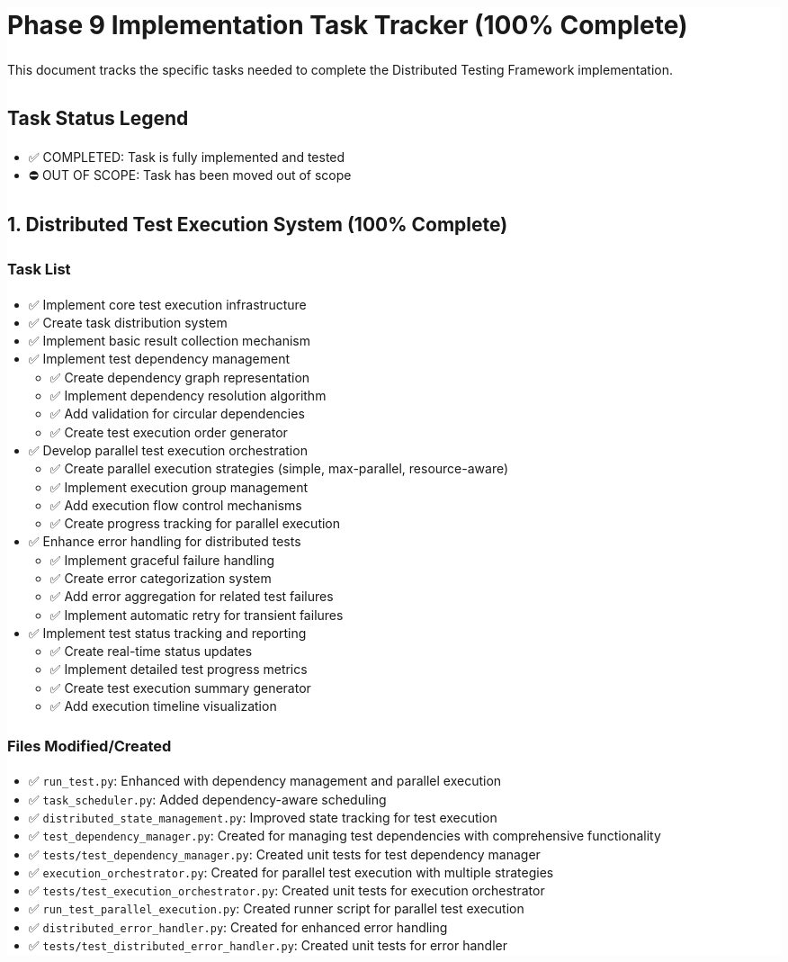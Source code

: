 # Phase 9 Implementation Task Tracker (100% Complete)

This document tracks the specific tasks needed to complete the Distributed Testing Framework implementation.

## Task Status Legend
- ✅ COMPLETED: Task is fully implemented and tested
- ⛔ OUT OF SCOPE: Task has been moved out of scope

## 1. Distributed Test Execution System (100% Complete)

### Task List

- ✅ Implement core test execution infrastructure
- ✅ Create task distribution system
- ✅ Implement basic result collection mechanism
- ✅ Implement test dependency management
  - ✅ Create dependency graph representation
  - ✅ Implement dependency resolution algorithm
  - ✅ Add validation for circular dependencies
  - ✅ Create test execution order generator
- ✅ Develop parallel test execution orchestration
  - ✅ Create parallel execution strategies (simple, max-parallel, resource-aware)
  - ✅ Implement execution group management
  - ✅ Add execution flow control mechanisms
  - ✅ Create progress tracking for parallel execution
- ✅ Enhance error handling for distributed tests
  - ✅ Implement graceful failure handling
  - ✅ Create error categorization system
  - ✅ Add error aggregation for related test failures
  - ✅ Implement automatic retry for transient failures
- ✅ Implement test status tracking and reporting
  - ✅ Create real-time status updates
  - ✅ Implement detailed test progress metrics
  - ✅ Create test execution summary generator
  - ✅ Add execution timeline visualization

### Files Modified/Created

- ✅ `run_test.py`: Enhanced with dependency management and parallel execution
- ✅ `task_scheduler.py`: Added dependency-aware scheduling
- ✅ `distributed_state_management.py`: Improved state tracking for test execution
- ✅ `test_dependency_manager.py`: Created for managing test dependencies with comprehensive functionality
- ✅ `tests/test_dependency_manager.py`: Created unit tests for test dependency manager
- ✅ `execution_orchestrator.py`: Created for parallel test execution with multiple strategies
- ✅ `tests/test_execution_orchestrator.py`: Created unit tests for execution orchestrator
- ✅ `run_test_parallel_execution.py`: Created runner script for parallel test execution
- ✅ `distributed_error_handler.py`: Created for enhanced error handling
- ✅ `tests/test_distributed_error_handler.py`: Created unit tests for error handler
